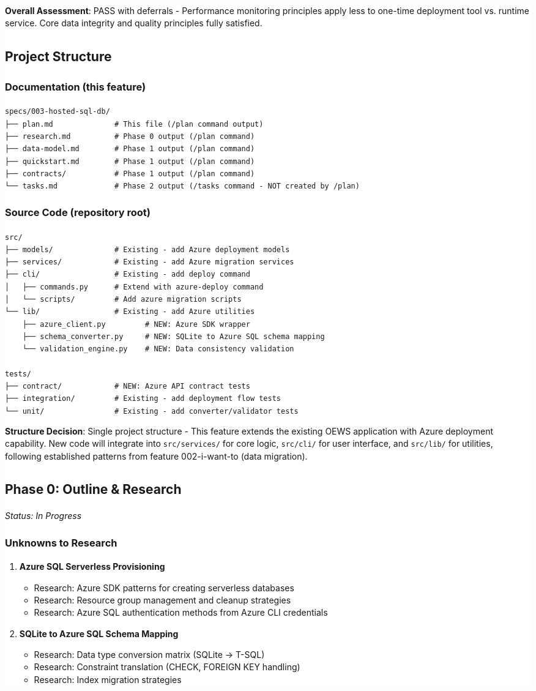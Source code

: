 **Overall Assessment**: PASS with deferrals - Performance monitoring principles apply less to one-time deployment tool vs. runtime service. Core data integrity and quality principles fully satisfied.

## Project Structure

### Documentation (this feature)
```
specs/003-hosted-sql-db/
├── plan.md              # This file (/plan command output)
├── research.md          # Phase 0 output (/plan command)
├── data-model.md        # Phase 1 output (/plan command)
├── quickstart.md        # Phase 1 output (/plan command)
├── contracts/           # Phase 1 output (/plan command)
└── tasks.md             # Phase 2 output (/tasks command - NOT created by /plan)
```

### Source Code (repository root)
```
src/
├── models/              # Existing - add Azure deployment models
├── services/            # Existing - add Azure migration services
├── cli/                 # Existing - add deploy command
│   ├── commands.py      # Extend with azure-deploy command
│   └── scripts/         # Add azure migration scripts
└── lib/                 # Existing - add Azure utilities
    ├── azure_client.py         # NEW: Azure SDK wrapper
    ├── schema_converter.py     # NEW: SQLite to Azure SQL schema mapping
    └── validation_engine.py    # NEW: Data consistency validation

tests/
├── contract/            # NEW: Azure API contract tests
├── integration/         # Existing - add deployment flow tests
└── unit/                # Existing - add converter/validator tests
```

**Structure Decision**: Single project structure - This feature extends the existing OEWS application with Azure deployment capability. New code will integrate into `src/services/` for core logic, `src/cli/` for user interface, and `src/lib/` for utilities, following established patterns from feature 002-i-want-to (data migration).

## Phase 0: Outline & Research
*Status: In Progress*

### Unknowns to Research

1. **Azure SQL Serverless Provisioning**
   - Research: Azure SDK patterns for creating serverless databases
   - Research: Resource group management and cleanup strategies
   - Research: Azure SQL authentication methods from Azure CLI credentials

2. **SQLite to Azure SQL Schema Mapping**
   - Research: Data type conversion matrix (SQLite → T-SQL)
   - Research: Constraint translation (CHECK, FOREIGN KEY handling)
   - Research: Index migration strategies
